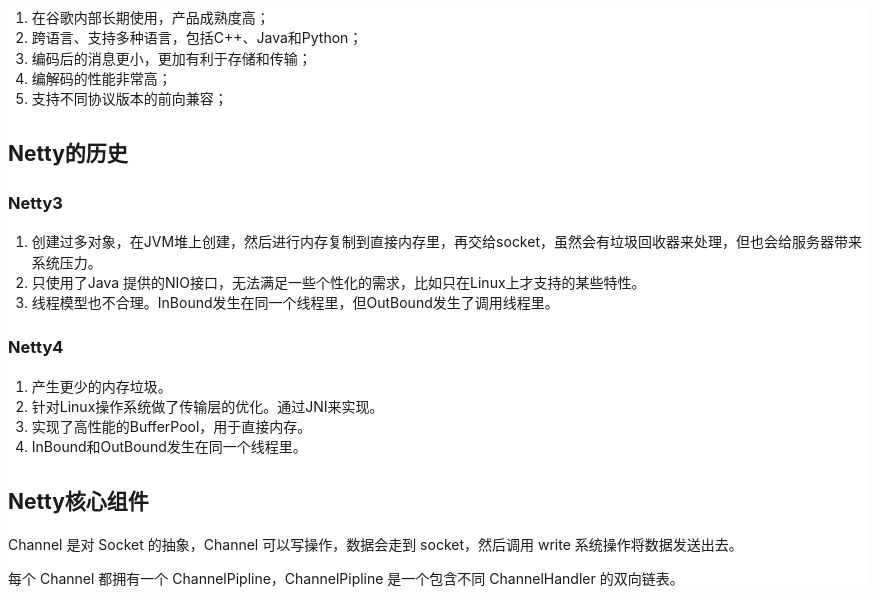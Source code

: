 1. 在谷歌内部长期使用，产品成熟度高；
2. 跨语言、支持多种语言，包括C++、Java和Python；
3. 编码后的消息更小，更加有利于存储和传输；
4. 编解码的性能非常高；
5. 支持不同协议版本的前向兼容；



## Netty的历史

### Netty3

1. 创建过多对象，在JVM堆上创建，然后进行内存复制到直接内存里，再交给socket，虽然会有垃圾回收器来处理，但也会给服务器带来系统压力。
2. 只使用了Java 提供的NIO接口，无法满足一些个性化的需求，比如只在Linux上才支持的某些特性。
3. 线程模型也不合理。InBound发生在同一个线程里，但OutBound发生了调用线程里。

### Netty4

1. 产生更少的内存垃圾。
2. 针对Linux操作系统做了传输层的优化。通过JNI来实现。
3. 实现了高性能的BufferPool，用于直接内存。
4. InBound和OutBound发生在同一个线程里。

## Netty核心组件

Channel 是对 Socket 的抽象，Channel 可以写操作，数据会走到 socket，然后调用 write 系统操作将数据发送出去。 

每个 Channel 都拥有一个 ChannelPipline，ChannelPipline 是一个包含不同 ChannelHandler 的双向链表。

